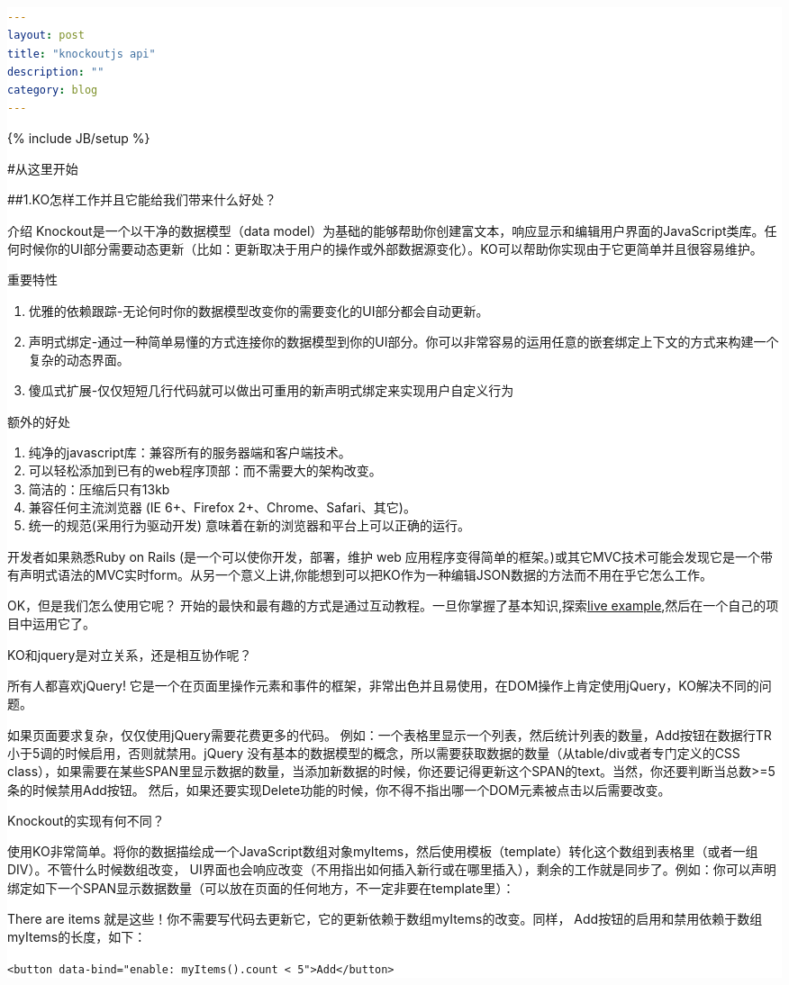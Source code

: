 ```yaml
---
layout: post
title: "knockoutjs api"
description: ""
category: blog 
---
```

{% include JB/setup %}

#从这里开始

##1.KO怎样工作并且它能给我们带来什么好处？

介绍
Knockout是一个以干净的数据模型（data model）为基础的能够帮助你创建富文本，响应显示和编辑用户界面的JavaScript类库。任何时候你的UI部分需要动态更新（比如：更新取决于用户的操作或外部数据源变化）。KO可以帮助你实现由于它更简单并且很容易维护。

重要特性

  1. 优雅的依赖跟踪-无论何时你的数据模型改变你的需要变化的UI部分都会自动更新。

  2. 声明式绑定-通过一种简单易懂的方式连接你的数据模型到你的UI部分。你可以非常容易的运用任意的嵌套绑定上下文的方式来构建一个复杂的动态界面。

  3. 傻瓜式扩展-仅仅短短几行代码就可以做出可重用的新声明式绑定来实现用户自定义行为

额外的好处

  1. 纯净的javascript库：兼容所有的服务器端和客户端技术。
  2. 可以轻松添加到已有的web程序顶部：而不需要大的架构改变。
  3. 简洁的：压缩后只有13kb
  4. 兼容任何主流浏览器 (IE 6+、Firefox 2+、Chrome、Safari、其它)。
  5. 统一的规范(采用行为驱动开发) 意味着在新的浏览器和平台上可以正确的运行。

开发者如果熟悉Ruby on Rails (是一个可以使你开发，部署，维护 web 应用程序变得简单的框架。)或其它MVC技术可能会发现它是一个带有声明式语法的MVC实时form。从另一个意义上讲,你能想到可以把KO作为一种编辑JSON数据的方法而不用在乎它怎么工作。

OK，但是我们怎么使用它呢？
开始的最快和最有趣的方式是通过互动教程。一旦你掌握了基本知识,探索<a href="###">live example</a>,然后在一个自己的项目中运用它了。

KO和jquery是对立关系，还是相互协作呢？

所有人都喜欢jQuery! 它是一个在页面里操作元素和事件的框架，非常出色并且易使用，在DOM操作上肯定使用jQuery，KO解决不同的问题。

如果页面要求复杂，仅仅使用jQuery需要花费更多的代码。 例如：一个表格里显示一个列表，然后统计列表的数量，Add按钮在数据行TR小于5调的时候启用，否则就禁用。jQuery 没有基本的数据模型的概念，所以需要获取数据的数量（从table/div或者专门定义的CSS class），如果需要在某些SPAN里显示数据的数量，当添加新数据的时候，你还要记得更新这个SPAN的text。当然，你还要判断当总数>=5条的时候禁用Add按钮。 然后，如果还要实现Delete功能的时候，你不得不指出哪一个DOM元素被点击以后需要改变。



Knockout的实现有何不同？

使用KO非常简单。将你的数据描绘成一个JavaScript数组对象myItems，然后使用模板（template）转化这个数组到表格里（或者一组DIV）。不管什么时候数组改变， UI界面也会响应改变（不用指出如何插入新行<tr>或在哪里插入），剩余的工作就是同步了。例如：你可以声明绑定如下一个SPAN显示数据数量（可以放在页面的任何地方，不一定非要在template里）：

  There are <span data-bind="text: myItems().count"></span> items
  就是这些！你不需要写代码去更新它，它的更新依赖于数组myItems的改变。同样， Add按钮的启用和禁用依赖于数组myItems的长度，如下：

  ```
  <button data-bind="enable: myItems().count < 5">Add</button>
  ```
